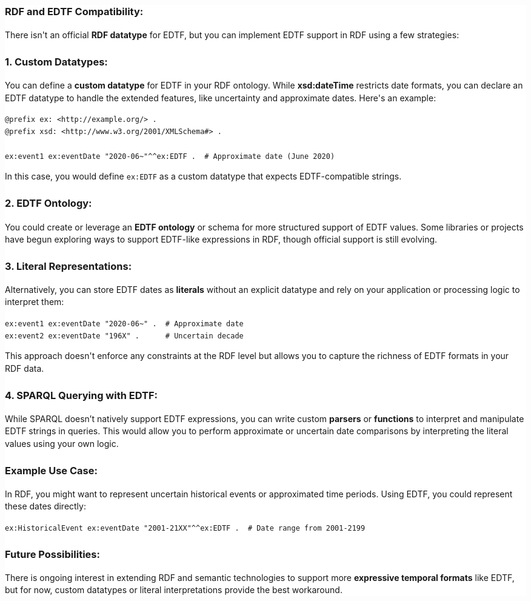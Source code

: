 ### RDF and EDTF Compatibility:
There isn't an official **RDF datatype** for EDTF, but you can implement EDTF support in RDF using a few strategies:

### 1. **Custom Datatypes**:
You can define a **custom datatype** for EDTF in your RDF ontology. While **xsd:dateTime** restricts date formats, you can declare an EDTF datatype to handle the extended features, like uncertainty and approximate dates. Here's an example:

```turtle
@prefix ex: <http://example.org/> .
@prefix xsd: <http://www.w3.org/2001/XMLSchema#> .

ex:event1 ex:eventDate "2020-06~"^^ex:EDTF .  # Approximate date (June 2020)
```

In this case, you would define `ex:EDTF` as a custom datatype that expects EDTF-compatible strings.

### 2. **EDTF Ontology**:
You could create or leverage an **EDTF ontology** or schema for more structured support of EDTF values. Some libraries or projects have begun exploring ways to support EDTF-like expressions in RDF, though official support is still evolving.

### 3. **Literal Representations**:
Alternatively, you can store EDTF dates as **literals** without an explicit datatype and rely on your application or processing logic to interpret them:

```turtle
ex:event1 ex:eventDate "2020-06~" .  # Approximate date
ex:event2 ex:eventDate "196X" .      # Uncertain decade
```

This approach doesn't enforce any constraints at the RDF level but allows you to capture the richness of EDTF formats in your RDF data.

### 4. **SPARQL Querying with EDTF**:
While SPARQL doesn’t natively support EDTF expressions, you can write custom **parsers** or **functions** to interpret and manipulate EDTF strings in queries. This would allow you to perform approximate or uncertain date comparisons by interpreting the literal values using your own logic.

### Example Use Case:
In RDF, you might want to represent uncertain historical events or approximated time periods. Using EDTF, you could represent these dates directly:

```turtle
ex:HistoricalEvent ex:eventDate "2001-21XX"^^ex:EDTF .  # Date range from 2001-2199
```

### Future Possibilities:
There is ongoing interest in extending RDF and semantic technologies to support more **expressive temporal formats** like EDTF, but for now, custom datatypes or literal interpretations provide the best workaround.
